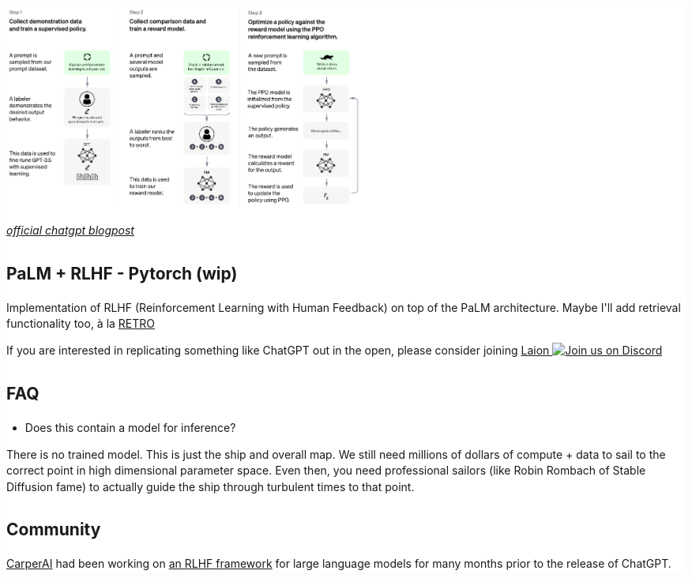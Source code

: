 <img src="./chatgpt.png" width="450px"></img>

*<a href="https://openai.com/blog/chatgpt/">official chatgpt blogpost</a>*

## PaLM + RLHF - Pytorch (wip)

Implementation of RLHF (Reinforcement Learning with Human Feedback) on top of the PaLM architecture. Maybe I'll add retrieval functionality too, à la <a href="https://github.com/lucidrains/RETRO-pytorch">RETRO</a>

If you are interested in replicating something like ChatGPT out in the open, please consider joining <a href="https://discord.gg/xBPBXfcFHd">Laion <img alt="Join us on Discord" src="https://img.shields.io/discord/823813159592001537?color=5865F2&logo=discord&logoColor=white"></a>

## FAQ

- Does this contain a model for inference?

There is no trained model. This is just the ship and overall map. We still need millions of dollars of compute + data to sail to the correct point in high dimensional parameter space. Even then, you need professional sailors (like Robin Rombach of Stable Diffusion fame) to actually guide the ship through turbulent times to that point.

## Community

<a href="https://carper.ai/">CarperAI</a> had been working on <a href="https://github.com/CarperAI/trlx">an RLHF framework</a> for large language models for many months prior to the release of ChatGPT.
